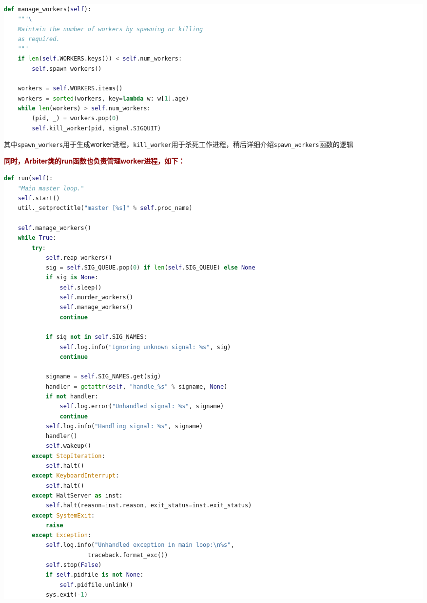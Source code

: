 ```python
def manage_workers(self):
    """\
    Maintain the number of workers by spawning or killing
    as required.
    """
    if len(self.WORKERS.keys()) < self.num_workers:
        self.spawn_workers()

    workers = self.WORKERS.items()
    workers = sorted(workers, key=lambda w: w[1].age)
    while len(workers) > self.num_workers:
        (pid, _) = workers.pop(0)
        self.kill_worker(pid, signal.SIGQUIT)
```

其中`spawn_workers`用于生成worker进程，`kill_worker`用于杀死工作进程，稍后详细介绍`spawn_workers`函数的逻辑

**<font color="#8B0000">同时，Arbiter类的run函数也负责管理worker进程，如下：</font>**

```python
def run(self):
    "Main master loop."
    self.start()
    util._setproctitle("master [%s]" % self.proc_name)

    self.manage_workers()
    while True:
        try:
            self.reap_workers()
            sig = self.SIG_QUEUE.pop(0) if len(self.SIG_QUEUE) else None
            if sig is None:
                self.sleep()
                self.murder_workers()
                self.manage_workers()
                continue

            if sig not in self.SIG_NAMES:
                self.log.info("Ignoring unknown signal: %s", sig)
                continue

            signame = self.SIG_NAMES.get(sig)
            handler = getattr(self, "handle_%s" % signame, None)
            if not handler:
                self.log.error("Unhandled signal: %s", signame)
                continue
            self.log.info("Handling signal: %s", signame)
            handler()
            self.wakeup()
        except StopIteration:
            self.halt()
        except KeyboardInterrupt:
            self.halt()
        except HaltServer as inst:
            self.halt(reason=inst.reason, exit_status=inst.exit_status)
        except SystemExit:
            raise
        except Exception:
            self.log.info("Unhandled exception in main loop:\n%s",
                        traceback.format_exc())
            self.stop(False)
            if self.pidfile is not None:
                self.pidfile.unlink()
            sys.exit(-1)
```
